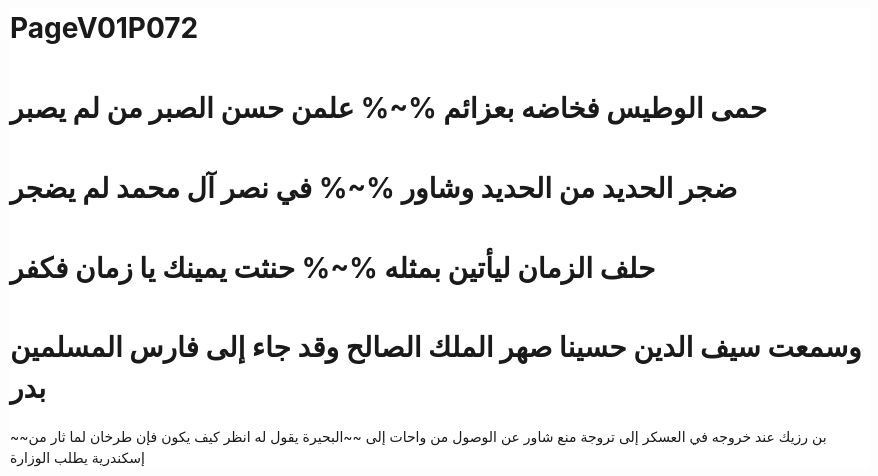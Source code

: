 # PageV01P072
# حمى الوطيس فخاضه بعزائم %~% علمن حسن الصبر من لم يصبر
# ضجر الحديد من الحديد وشاور %~% في نصر آل محمد لم يضجر
# حلف الزمان ليأتين بمثله %~% حنثت يمينك يا زمان فكفر
# وسمعت سيف الدين حسينا صهر الملك الصالح وقد جاء إلى فارس المسلمين بدر
~~بن رزيك عند خروجه في العسكر إلى تروجة منع شاور عن الوصول من واحات إلى
~~البحيرة يقول له انظر كيف يكون فإن طرخان لما ثار من إسكندرية يطلب الوزارة
